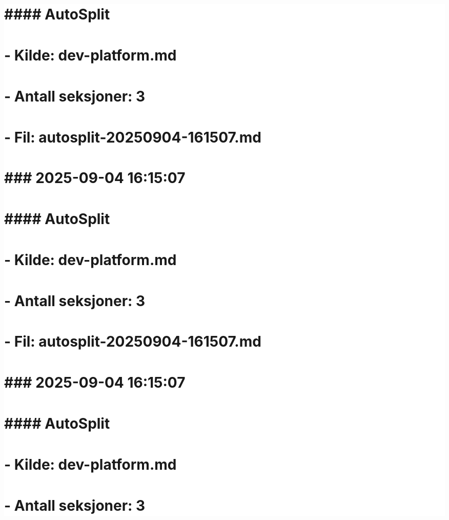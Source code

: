 # \#### AutoSplit

# \- Kilde: dev-platform.md

# \- Antall seksjoner: 3

# \- Fil: autosplit-20250904-161507.md

#

#

#

#

# \### 2025-09-04 16:15:07

# \#### AutoSplit

# \- Kilde: dev-platform.md

# \- Antall seksjoner: 3

# \- Fil: autosplit-20250904-161507.md

#

#

#

#

# \### 2025-09-04 16:15:07

# \#### AutoSplit

# \- Kilde: dev-platform.md

# \- Antall seksjoner: 3
